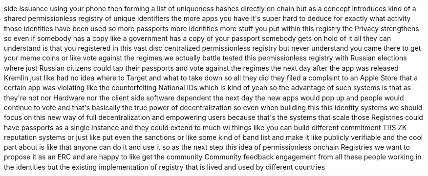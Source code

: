side issuance using your
phone then forming a list of uniqueness
hashes directly on chain but as a
concept introduces kind of a shared
permissionless registry of unique
identifiers the more apps you
have it's super hard to deduce for
exactly what activity
those identities have been
used so more passports more identities
more stuff you put within this registry
the Privacy strengthens so even if
somebody has a copy like a government
has a copy of your passport somebody
gets on hold of it all they can
understand is that you registered in
this vast disc centralized
permissionless registry but never
understand you came there to get your
meme coins or like vote against the
regimes we actually battle tested this
permissionless registry with Russian
elections where just Russian citizens
could tap their passports and vote
against the
regimes the next day after the app was
released Kremlin just like had no idea
where to Target and what to take down so
all they did they filed a complaint to
an Apple Store
that a certain app was violating like
the counterfeiting National
IDs which is kind of yeah so
the advantage of such systems is that as
they're not nor Hardware nor the client
side software
dependent the next day the new apps
would pop up and people would continue
to
vote and that's basically
the true power of
decentralization so even when building
this this identity systems we should
focus on this new way of full
decentralization and empowering
users because that's the systems that
scale those Registries could have
passports as a single instance and they
could extend to much wi things like you
can build different commitment TRS ZK
reputation systems or just like put even
the sanctions or like some kind of band
list and make it like publicly
verifiable and the cool part about is
like that anyone can do it and use it so
as the next
step this idea of permissionless onchain
Registries we want to propose it as an
ERC and are happy to like get the
community Community feedback engagement
from all these people working in the
identities but the existing
implementation of registry that is lived
and used by different countries
